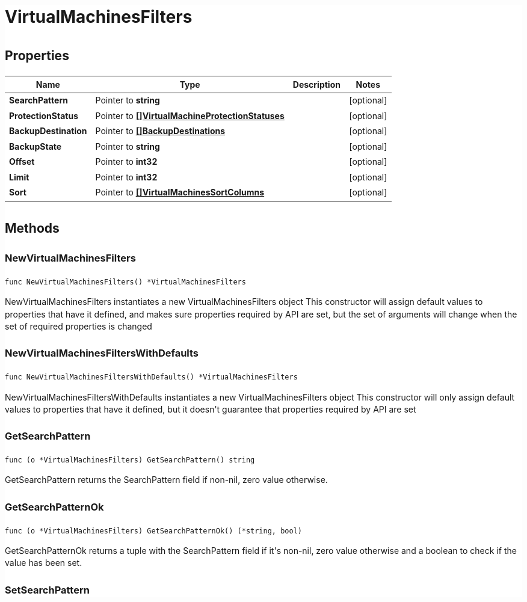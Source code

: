 # VirtualMachinesFilters

## Properties

Name | Type | Description | Notes
------------ | ------------- | ------------- | -------------
**SearchPattern** | Pointer to **string** |  | [optional] 
**ProtectionStatus** | Pointer to [**[]VirtualMachineProtectionStatuses**](VirtualMachineProtectionStatuses.md) |  | [optional] 
**BackupDestination** | Pointer to [**[]BackupDestinations**](BackupDestinations.md) |  | [optional] 
**BackupState** | Pointer to **string** |  | [optional] 
**Offset** | Pointer to **int32** |  | [optional] 
**Limit** | Pointer to **int32** |  | [optional] 
**Sort** | Pointer to [**[]VirtualMachinesSortColumns**](VirtualMachinesSortColumns.md) |  | [optional] 

## Methods

### NewVirtualMachinesFilters

`func NewVirtualMachinesFilters() *VirtualMachinesFilters`

NewVirtualMachinesFilters instantiates a new VirtualMachinesFilters object
This constructor will assign default values to properties that have it defined,
and makes sure properties required by API are set, but the set of arguments
will change when the set of required properties is changed

### NewVirtualMachinesFiltersWithDefaults

`func NewVirtualMachinesFiltersWithDefaults() *VirtualMachinesFilters`

NewVirtualMachinesFiltersWithDefaults instantiates a new VirtualMachinesFilters object
This constructor will only assign default values to properties that have it defined,
but it doesn't guarantee that properties required by API are set

### GetSearchPattern

`func (o *VirtualMachinesFilters) GetSearchPattern() string`

GetSearchPattern returns the SearchPattern field if non-nil, zero value otherwise.

### GetSearchPatternOk

`func (o *VirtualMachinesFilters) GetSearchPatternOk() (*string, bool)`

GetSearchPatternOk returns a tuple with the SearchPattern field if it's non-nil, zero value otherwise
and a boolean to check if the value has been set.

### SetSearchPattern

